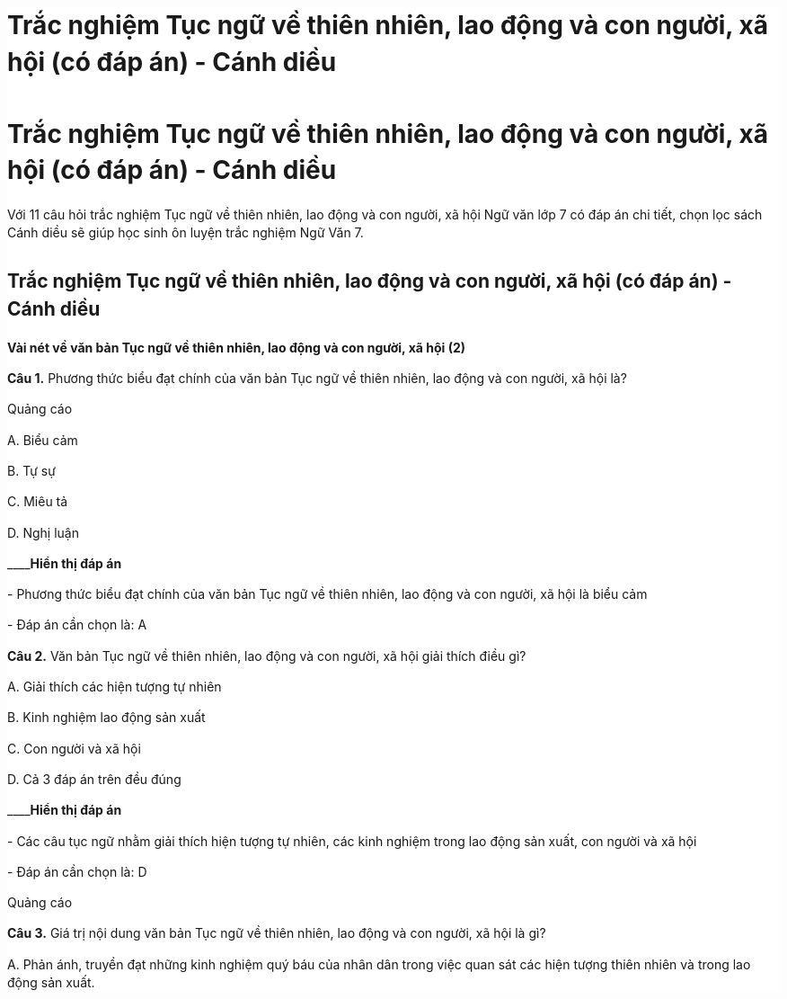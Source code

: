 # Trắc nghiệm Tục ngữ về thiên nhiên, lao động và con người, xã hội (có đáp án) - Cánh diều

# Trắc nghiệm Tục ngữ về thiên nhiên, lao động và con người, xã hội (có đáp án) - Cánh diều

Với 11 câu hỏi trắc nghiệm Tục ngữ về thiên nhiên, lao động và con người, xã hội Ngữ văn lớp 7 có đáp án chi tiết, chọn lọc sách Cánh diều sẽ giúp học sinh ôn luyện trắc nghiệm Ngữ Văn 7.

## Trắc nghiệm Tục ngữ về thiên nhiên, lao động và con người, xã hội (có đáp án) - Cánh diều

**Vài nét về văn bản Tục ngữ về thiên nhiên, lao động và con người, xã hội (2)**

**Câu 1.** Phương thức biểu đạt chính của văn bản Tục ngữ về thiên nhiên, lao động và con người, xã hội là?

Quảng cáo

A. Biểu cảm

B. Tự sự

C. Miêu tả

D. Nghị luận

____**Hiển thị đáp án**

\- Phương thức biểu đạt chính của văn bản Tục ngữ về thiên nhiên, lao động và con người, xã hội là biểu cảm

\- Đáp án cần chọn là: A

**Câu 2.** Văn bản Tục ngữ về thiên nhiên, lao động và con người, xã hội giải thích điều gì?

A. Giải thích các hiện tượng tự nhiên

B. Kinh nghiệm lao động sản xuất

C. Con người và xã hội

D. Cả 3 đáp án trên đều đúng

____**Hiển thị đáp án**

\- Các câu tục ngữ nhằm giải thích hiện tượng tự nhiên, các kinh nghiệm trong lao động sản xuất, con người và xã hội

\- Đáp án cần chọn là: D

Quảng cáo

**Câu 3.** Giá trị nội dung văn bản Tục ngữ về thiên nhiên, lao động và con người, xã hội là gì?

A. Phản ánh, truyền đạt những kinh nghiệm quý báu của nhân dân trong việc quan sát các hiện tượng thiên nhiên và trong lao động sản xuất.
